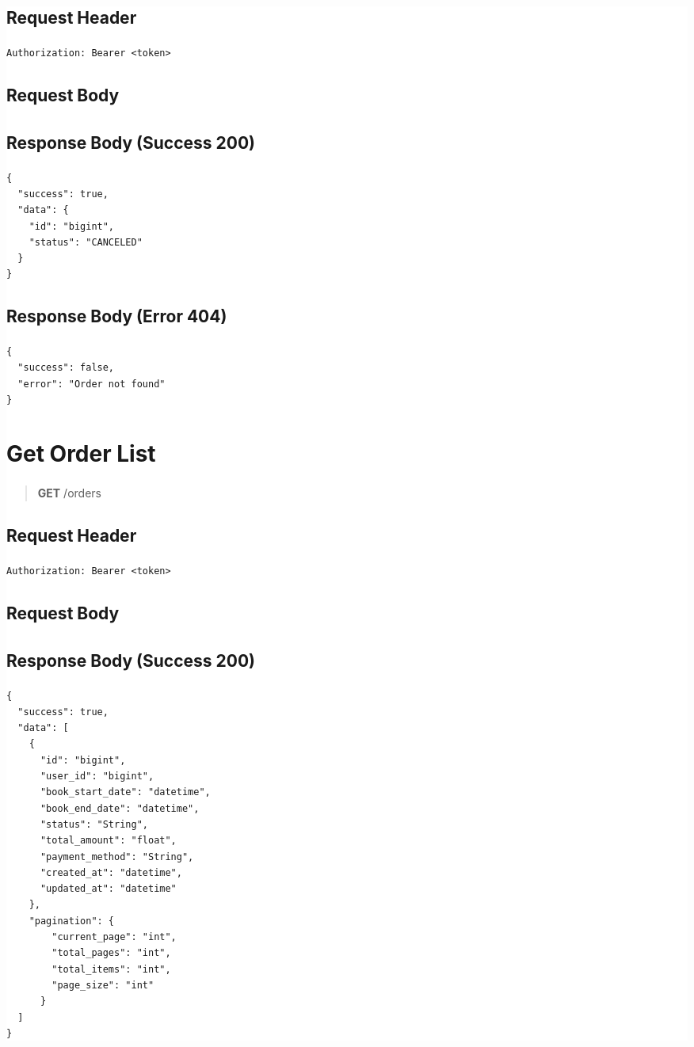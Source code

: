 ## Request Header
`Authorization: Bearer <token>`

## Request Body
```
```

## Response Body (Success 200)
```
{
  "success": true,
  "data": {
    "id": "bigint",
    "status": "CANCELED"
  }
}
```
## Response Body (Error 404)
```
{
  "success": false,
  "error": "Order not found"
}
```
# Get Order List
> **GET** /orders

## Request Header
`Authorization: Bearer <token>`

## Request Body
```
```
## Response Body (Success 200)
```
{
  "success": true,
  "data": [
    {
      "id": "bigint",
      "user_id": "bigint",
      "book_start_date": "datetime",
      "book_end_date": "datetime",
      "status": "String",
      "total_amount": "float",
      "payment_method": "String",
      "created_at": "datetime",
      "updated_at": "datetime"    
    },
    "pagination": {
        "current_page": "int",
        "total_pages": "int",
        "total_items": "int",
        "page_size": "int"
      }
  ]
}
```